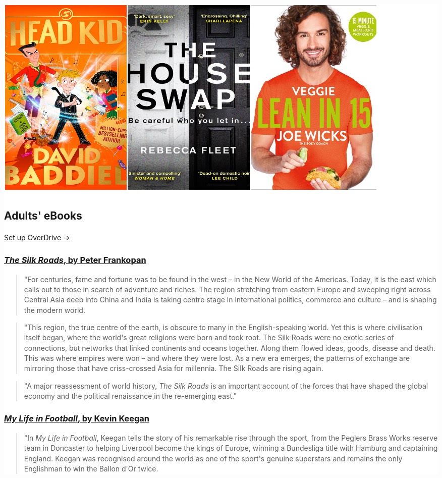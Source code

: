 ![Head Kid, The House Swap, Veggie Lean in 15](/images/featured/featured-elibrary-february-2019.jpg)

## Adults' eBooks

[Set up OverDrive &rarr;](/elibrary/overdrive/)

### [<cite>The Silk Roads</cite>, by Peter Frankopan](https://suffolklibraries.overdrive.com/media/2327373?cid=235473)

> "For centuries, fame and fortune was to be found in the west – in the New World of the Americas. Today, it is the east which calls out to those in search of adventure and riches. The region stretching from eastern Europe and sweeping right across Central Asia deep into China and India is taking centre stage in international politics, commerce and culture – and is shaping the modern world.

> "This region, the true centre of the earth, is obscure to many in the English-speaking world. Yet this is where civilisation itself began, where the world's great religions were born and took root. The Silk Roads were no exotic series of connections, but networks that linked continents and oceans together. Along them flowed ideas, goods, disease and death. This was where empires were won – and where they were lost. As a new era emerges, the patterns of exchange are mirroring those that have criss-crossed Asia for millennia. The Silk Roads are rising again.

> "A major reassessment of world history, <cite>The Silk Roads</cite> is an important account of the forces that have shaped the global economy and the political renaissance in the re-emerging east."

### [<cite>My Life in Football</cite>, by Kevin Keegan](https://suffolklibraries.overdrive.com/media/3991728?cid=235473)

> "In <cite>My Life in Football</cite>, Keegan tells the story of his remarkable rise through the sport, from the Peglers Brass Works reserve team in Doncaster to helping Liverpool become the kings of Europe, winning a Bundesliga title with Hamburg and captaining England. Keegan was recognised around the world as one of the sport's genuine superstars and remains the only Englishman to win the Ballon d'Or twice.
